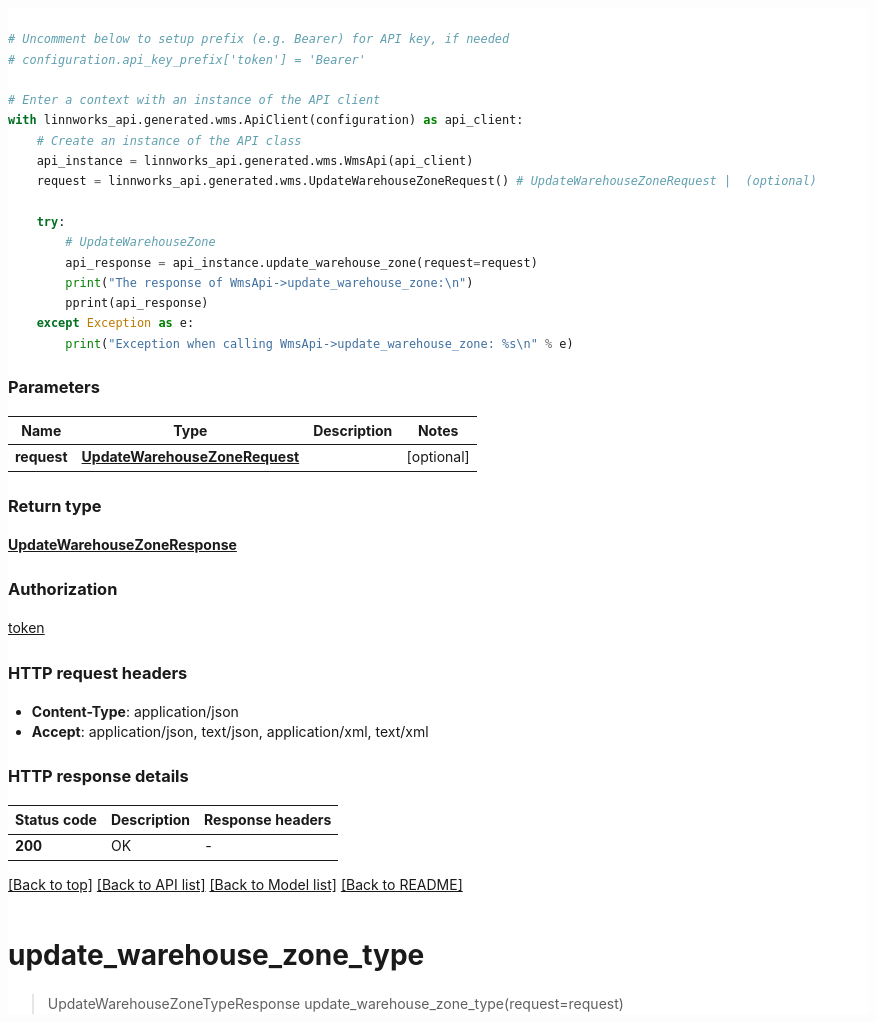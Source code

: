 ```python

# Uncomment below to setup prefix (e.g. Bearer) for API key, if needed
# configuration.api_key_prefix['token'] = 'Bearer'

# Enter a context with an instance of the API client
with linnworks_api.generated.wms.ApiClient(configuration) as api_client:
    # Create an instance of the API class
    api_instance = linnworks_api.generated.wms.WmsApi(api_client)
    request = linnworks_api.generated.wms.UpdateWarehouseZoneRequest() # UpdateWarehouseZoneRequest |  (optional)

    try:
        # UpdateWarehouseZone
        api_response = api_instance.update_warehouse_zone(request=request)
        print("The response of WmsApi->update_warehouse_zone:\n")
        pprint(api_response)
    except Exception as e:
        print("Exception when calling WmsApi->update_warehouse_zone: %s\n" % e)
```



### Parameters


Name | Type | Description  | Notes
------------- | ------------- | ------------- | -------------
 **request** | [**UpdateWarehouseZoneRequest**](UpdateWarehouseZoneRequest.md)|  | [optional] 

### Return type

[**UpdateWarehouseZoneResponse**](UpdateWarehouseZoneResponse.md)

### Authorization

[token](../README.md#token)

### HTTP request headers

 - **Content-Type**: application/json
 - **Accept**: application/json, text/json, application/xml, text/xml

### HTTP response details

| Status code | Description | Response headers |
|-------------|-------------|------------------|
**200** | OK |  -  |

[[Back to top]](#) [[Back to API list]](../README.md#documentation-for-api-endpoints) [[Back to Model list]](../README.md#documentation-for-models) [[Back to README]](../README.md)

# **update_warehouse_zone_type**
> UpdateWarehouseZoneTypeResponse update_warehouse_zone_type(request=request)
